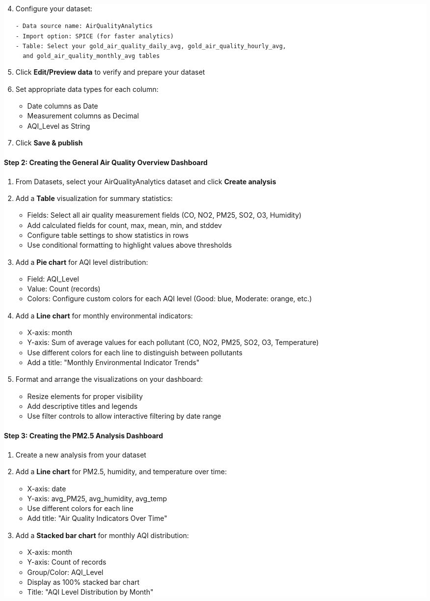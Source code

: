 4. Configure your dataset:
   ```
   - Data source name: AirQualityAnalytics
   - Import option: SPICE (for faster analytics)
   - Table: Select your gold_air_quality_daily_avg, gold_air_quality_hourly_avg, 
     and gold_air_quality_monthly_avg tables
   ```

5. Click **Edit/Preview data** to verify and prepare your dataset

6. Set appropriate data types for each column:
   - Date columns as Date
   - Measurement columns as Decimal
   - AQI_Level as String

7. Click **Save & publish**

#### Step 2: Creating the General Air Quality Overview Dashboard

1. From Datasets, select your AirQualityAnalytics dataset and click **Create analysis**

2. Add a **Table** visualization for summary statistics:
   - Fields: Select all air quality measurement fields (CO, NO2, PM25, SO2, O3, Humidity)
   - Add calculated fields for count, max, mean, min, and stddev
   - Configure table settings to show statistics in rows
   - Use conditional formatting to highlight values above thresholds

3. Add a **Pie chart** for AQI level distribution:
   - Field: AQI_Level
   - Value: Count (records)
   - Colors: Configure custom colors for each AQI level (Good: blue, Moderate: orange, etc.)

4. Add a **Line chart** for monthly environmental indicators:
   - X-axis: month
   - Y-axis: Sum of average values for each pollutant (CO, NO2, PM25, SO2, O3, Temperature)
   - Use different colors for each line to distinguish between pollutants
   - Add a title: "Monthly Environmental Indicator Trends"

5. Format and arrange the visualizations on your dashboard:
   - Resize elements for proper visibility
   - Add descriptive titles and legends
   - Use filter controls to allow interactive filtering by date range

#### Step 3: Creating the PM2.5 Analysis Dashboard

1. Create a new analysis from your dataset

2. Add a **Line chart** for PM2.5, humidity, and temperature over time:
   - X-axis: date
   - Y-axis: avg_PM25, avg_humidity, avg_temp
   - Use different colors for each line
   - Add title: "Air Quality Indicators Over Time"

3. Add a **Stacked bar chart** for monthly AQI distribution:
   - X-axis: month
   - Y-axis: Count of records
   - Group/Color: AQI_Level
   - Display as 100% stacked bar chart
   - Title: "AQI Level Distribution by Month"
